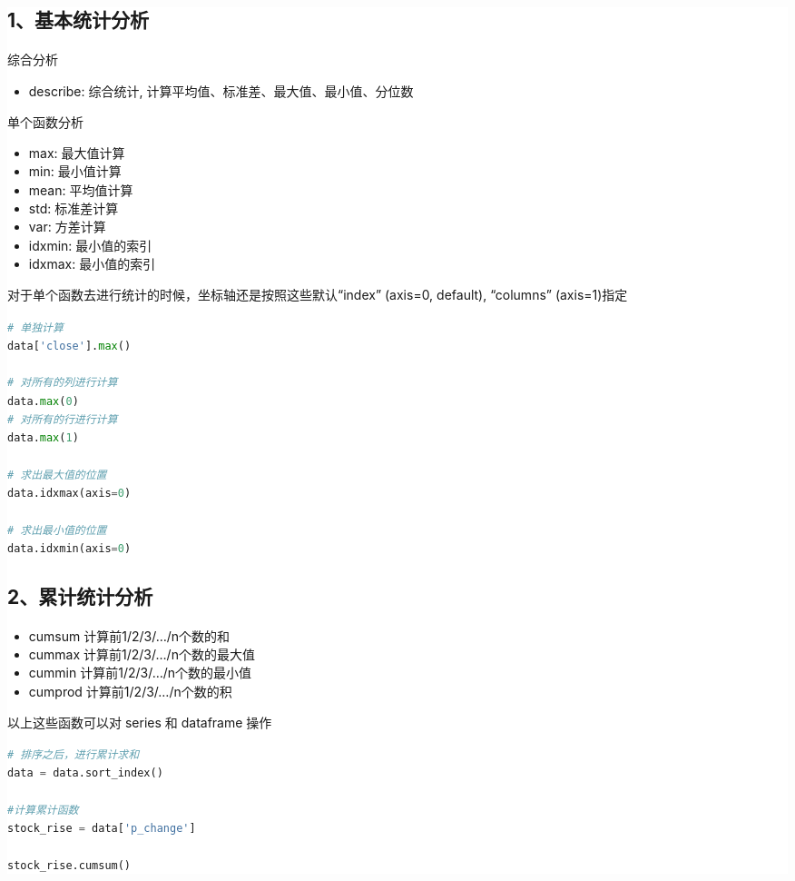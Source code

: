 ## 1、基本统计分析

综合分析

- describe:  综合统计,  计算平均值、标准差、最大值、最小值、分位数

单个函数分析

- max:  最大值计算
- min:  最小值计算
- mean:  平均值计算
- std:  标准差计算
-  var:  方差计算
- idxmin:  最小值的索引
- idxmax:  最小值的索引

对于单个函数去进行统计的时候，坐标轴还是按照这些默认“index” (axis=0, default), “columns” (axis=1)指定

```python
# 单独计算
data['close'].max()

# 对所有的列进行计算
data.max(0)
# 对所有的行进行计算
data.max(1)

# 求出最大值的位置
data.idxmax(axis=0)

# 求出最小值的位置
data.idxmin(axis=0)
```



## 2、累计统计分析

- cumsum	计算前1/2/3/…/n个数的和
- cummax	计算前1/2/3/…/n个数的最大值
- cummin	计算前1/2/3/…/n个数的最小值
- cumprod	计算前1/2/3/…/n个数的积

以上这些函数可以对 series 和 dataframe 操作

```python
# 排序之后，进行累计求和
data = data.sort_index()

#计算累计函数
stock_rise = data['p_change']

stock_rise.cumsum()
```

